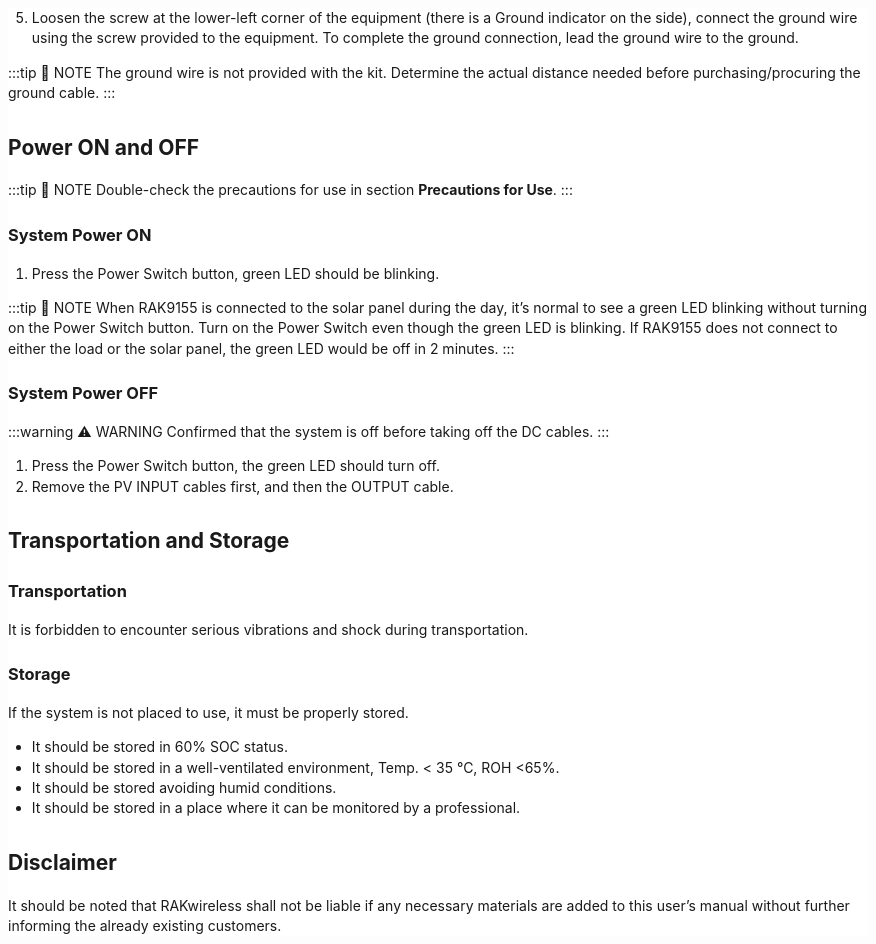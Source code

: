 5. Loosen the screw at the lower-left corner of the equipment (there is a Ground indicator on the side), connect the ground wire using the screw provided to the equipment. To complete the ground connection, lead the ground wire to the ground.

<rk-img
  src="/assets/images/accessories/rak9155/quickstart/10.png"
  width="30%"
  caption="Grounding"
/>

:::tip 📝 NOTE
The ground wire is not provided with the kit. Determine the actual distance needed before purchasing/procuring the ground cable.
:::

## Power ON and OFF

:::tip 📝 NOTE
Double-check the precautions for use in section **Precautions for Use**.
:::

### System Power ON

1. Press the Power Switch button, green LED should be blinking.

:::tip 📝 NOTE
When RAK9155 is connected to the solar panel during the day, it’s normal to see a green LED blinking without turning on the Power Switch button. Turn on the Power Switch even though the green LED is blinking. If RAK9155 does not connect to either the load or the solar panel, the green LED would be off in 2 minutes.
:::

### System Power OFF

:::warning ⚠️ WARNING
Confirmed that the system is off before taking off the DC cables.
:::

1. Press the Power Switch button, the green LED should turn off.
2. Remove the PV INPUT cables first, and then the OUTPUT cable.

## Transportation and Storage

### Transportation

It is forbidden to encounter serious vibrations and shock during transportation. 

### Storage

If the system is not placed to use, it must be properly stored.  

- It should be stored in 60% SOC status.
- It should be stored in a well-ventilated environment, Temp. < 35 °C, ROH <65%.
- It should be stored avoiding humid conditions.
- It should be stored in a place where it can be monitored by a professional. 

## Disclaimer

It should be noted that RAKwireless shall not be liable if any necessary materials are added to this user’s manual without further informing the already existing customers. 
